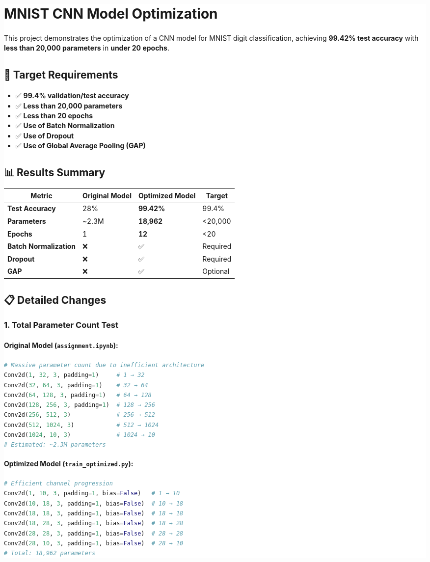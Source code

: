 # MNIST CNN Model Optimization

This project demonstrates the optimization of a CNN model for MNIST digit classification, achieving **99.42% test accuracy** with **less than 20,000 parameters** in **under 20 epochs**.

## 🎯 Target Requirements

- ✅ **99.4% validation/test accuracy**
- ✅ **Less than 20,000 parameters**
- ✅ **Less than 20 epochs**
- ✅ **Use of Batch Normalization**
- ✅ **Use of Dropout**
- ✅ **Use of Global Average Pooling (GAP)**

## 📊 Results Summary

| Metric | Original Model | Optimized Model | Target |
|--------|---------------|-----------------|---------|
| **Test Accuracy** | 28% | **99.42%** | 99.4% |
| **Parameters** | ~2.3M | **18,962** | <20,000 |
| **Epochs** | 1 | **12** | <20 |
| **Batch Normalization** | ❌ | ✅ | Required |
| **Dropout** | ❌ | ✅ | Required |
| **GAP** | ❌ | ✅ | Optional |

## 📋 Detailed Changes

### 1. **Total Parameter Count Test**

#### Original Model (`assignment.ipynb`):
```python
# Massive parameter count due to inefficient architecture
Conv2d(1, 32, 3, padding=1)     # 1 → 32
Conv2d(32, 64, 3, padding=1)    # 32 → 64
Conv2d(64, 128, 3, padding=1)   # 64 → 128
Conv2d(128, 256, 3, padding=1)  # 128 → 256
Conv2d(256, 512, 3)             # 256 → 512
Conv2d(512, 1024, 3)            # 512 → 1024
Conv2d(1024, 10, 3)             # 1024 → 10
# Estimated: ~2.3M parameters
```

#### Optimized Model (`train_optimized.py`):
```python
# Efficient channel progression
Conv2d(1, 10, 3, padding=1, bias=False)   # 1 → 10
Conv2d(10, 18, 3, padding=1, bias=False)  # 10 → 18
Conv2d(18, 18, 3, padding=1, bias=False)  # 18 → 18
Conv2d(18, 28, 3, padding=1, bias=False)  # 18 → 28
Conv2d(28, 28, 3, padding=1, bias=False)  # 28 → 28
Conv2d(28, 10, 3, padding=1, bias=False)  # 28 → 10
# Total: 18,962 parameters
```
